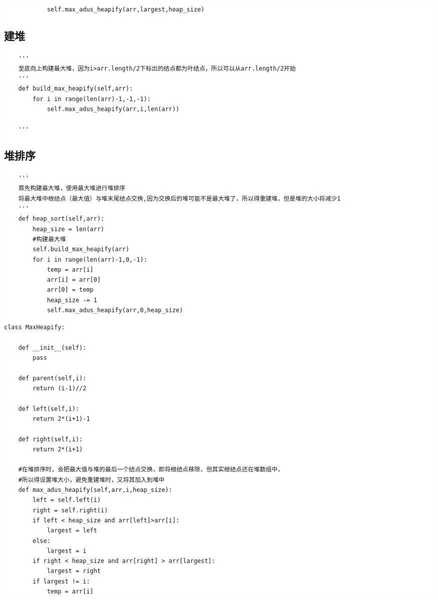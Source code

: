 ```
            self.max_adus_heapify(arr,largest,heap_size)
```

## 建堆

```
    '''
    至底向上构建最大堆，因为i>arr.length/2下标出的结点都为叶结点，所以可以从arr.length/2开始
    '''
    def build_max_heapify(self,arr):
        for i in range(len(arr)-1,-1,-1):
            self.max_adus_heapify(arr,i,len(arr))

    '''
```

## 堆排序

```
    '''
    首先构建最大堆，使用最大堆进行堆排序
    将最大堆中根结点（最大值）与堆末尾结点交换,因为交换后的堆可能不是最大堆了，所以得重建堆，但是堆的大小将减少1
    '''
    def heap_sort(self,arr):
        heap_size = len(arr)
        #构建最大堆
        self.build_max_heapify(arr)
        for i in range(len(arr)-1,0,-1):
            temp = arr[i]
            arr[i] = arr[0]
            arr[0] = temp
            heap_size -= 1
            self.max_adus_heapify(arr,0,heap_size)
```



```
class MaxHeapify:

    def __init__(self):
        pass
        
    def parent(self,i):
        return (i-1)//2

    def left(self,i):
        return 2*(i+1)-1

    def right(self,i):
        return 2*(i+1)

    #在堆排序时，会把最大值与堆的最后一个结点交换，即将根结点移除，但其实根结点还在堆数组中，
    #所以得设置堆大小，避免重建堆时，又将其加入到堆中
    def max_adus_heapify(self,arr,i,heap_size):
        left = self.left(i)
        right = self.right(i)
        if left < heap_size and arr[left]>arr[i]:
            largest = left
        else:
            largest = i 
        if right < heap_size and arr[right] > arr[largest]:
            largest = right
        if largest != i:
            temp = arr[i]
```